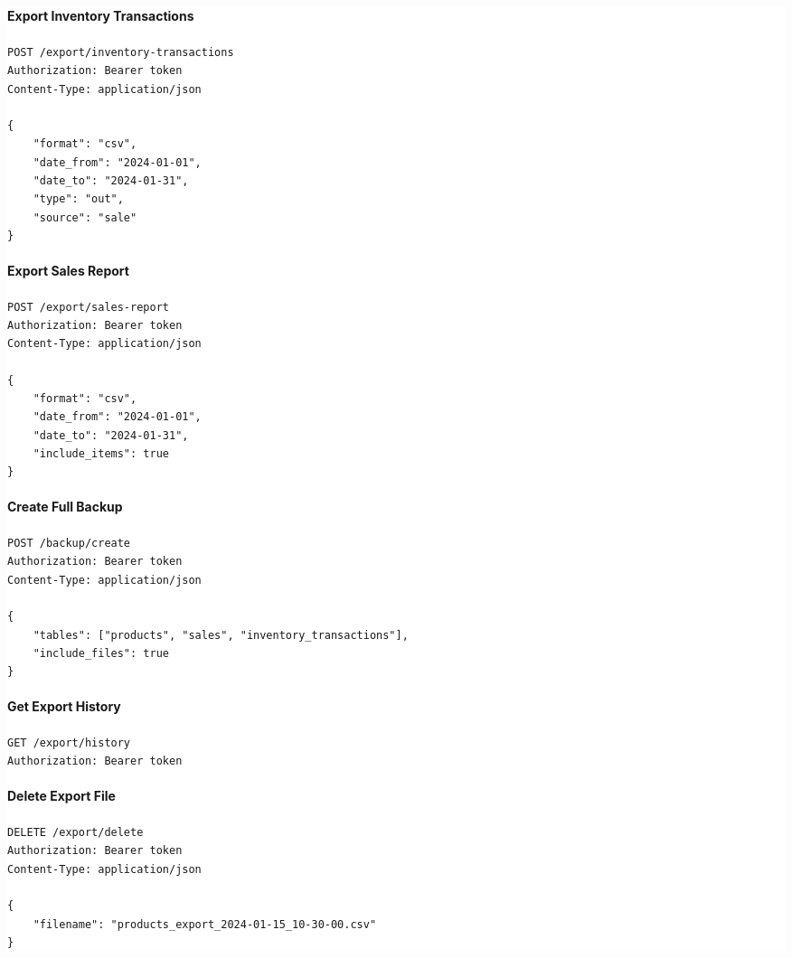 #### Export Inventory Transactions
```http
POST /export/inventory-transactions
Authorization: Bearer token
Content-Type: application/json

{
    "format": "csv",
    "date_from": "2024-01-01",
    "date_to": "2024-01-31",
    "type": "out",
    "source": "sale"
}
```

#### Export Sales Report
```http
POST /export/sales-report
Authorization: Bearer token
Content-Type: application/json

{
    "format": "csv",
    "date_from": "2024-01-01",
    "date_to": "2024-01-31",
    "include_items": true
}
```

#### Create Full Backup
```http
POST /backup/create
Authorization: Bearer token
Content-Type: application/json

{
    "tables": ["products", "sales", "inventory_transactions"],
    "include_files": true
}
```

#### Get Export History
```http
GET /export/history
Authorization: Bearer token
```

#### Delete Export File
```http
DELETE /export/delete
Authorization: Bearer token
Content-Type: application/json

{
    "filename": "products_export_2024-01-15_10-30-00.csv"
}
```
